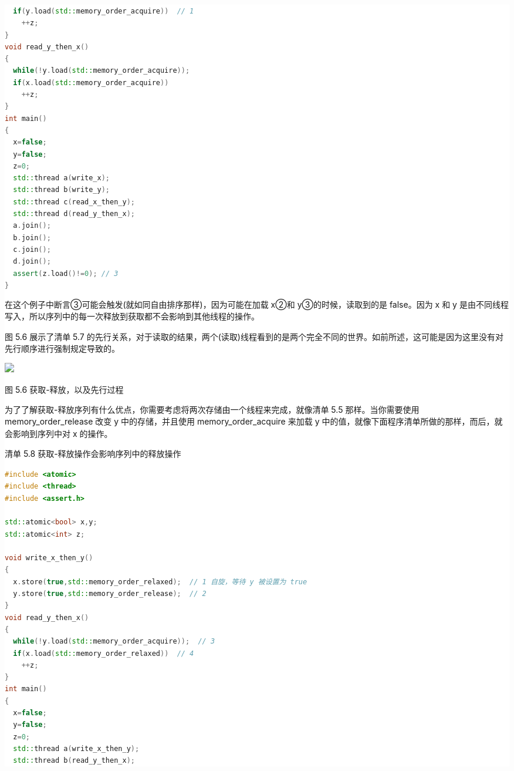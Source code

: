 ```cpp
  if(y.load(std::memory_order_acquire))  // 1
    ++z;
}
void read_y_then_x()
{
  while(!y.load(std::memory_order_acquire));
  if(x.load(std::memory_order_acquire))
    ++z;
}
int main()
{
  x=false;
  y=false;
  z=0;
  std::thread a(write_x);
  std::thread b(write_y);
  std::thread c(read_x_then_y);
  std::thread d(read_y_then_x);
  a.join();
  b.join();
  c.join();
  d.join();
  assert(z.load()!=0); // 3
} 
```

在这个例子中断言③可能会触发(就如同自由排序那样)，因为可能在加载 x②和 y③的时候，读取到的是 false。因为 x 和 y 是由不同线程写入，所以序列中的每一次释放到获取都不会影响到其他线程的操作。

图 5.6 展示了清单 5.7 的先行关系，对于读取的结果，两个(读取)线程看到的是两个完全不同的世界。如前所述，这可能是因为这里没有对先行顺序进行强制规定导致的。

![](img/c724231d.png)

图 5.6 获取-释放，以及先行过程

为了了解获取-释放序列有什么优点，你需要考虑将两次存储由一个线程来完成，就像清单 5.5 那样。当你需要使用 memory_order_release 改变 y 中的存储，并且使用 memory_order_acquire 来加载 y 中的值，就像下面程序清单所做的那样，而后，就会影响到序列中对 x 的操作。

清单 5.8 获取-释放操作会影响序列中的释放操作

```cpp
#include <atomic>
#include <thread>
#include <assert.h>

std::atomic<bool> x,y;
std::atomic<int> z;

void write_x_then_y()
{
  x.store(true,std::memory_order_relaxed);  // 1 自旋，等待 y 被设置为 true
  y.store(true,std::memory_order_release);  // 2
}
void read_y_then_x()
{
  while(!y.load(std::memory_order_acquire));  // 3
  if(x.load(std::memory_order_relaxed))  // 4
    ++z;
}
int main()
{
  x=false;
  y=false;
  z=0;
  std::thread a(write_x_then_y);
  std::thread b(read_y_then_x);
```